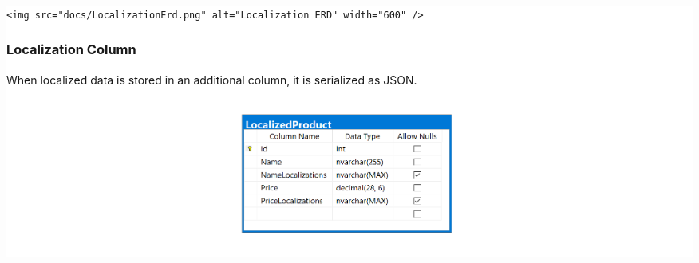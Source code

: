     <img src="docs/LocalizationErd.png" alt="Localization ERD" width="600" />
</p>

### Localization Column
When localized data is stored in an additional column, it is serialized as JSON.
<p align="center">
    <img src="docs/LocalizationErdMinimal.png" alt="Localization ERD Minimal" width="300" />
</p>
